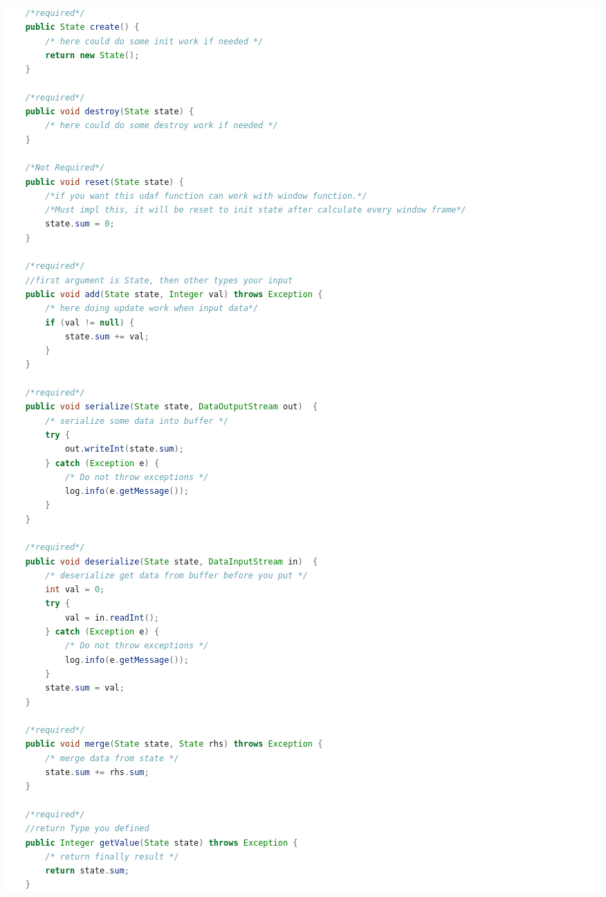 ```java
    /*required*/
    public State create() {
        /* here could do some init work if needed */
        return new State();
    }

    /*required*/
    public void destroy(State state) {
        /* here could do some destroy work if needed */
    }

    /*Not Required*/
    public void reset(State state) {
        /*if you want this udaf function can work with window function.*/
        /*Must impl this, it will be reset to init state after calculate every window frame*/
        state.sum = 0;
    }

    /*required*/
    //first argument is State, then other types your input
    public void add(State state, Integer val) throws Exception {
        /* here doing update work when input data*/
        if (val != null) {
            state.sum += val;
        }
    }

    /*required*/
    public void serialize(State state, DataOutputStream out)  {
        /* serialize some data into buffer */
        try {
            out.writeInt(state.sum);
        } catch (Exception e) {
            /* Do not throw exceptions */
            log.info(e.getMessage());
        }
    }

    /*required*/
    public void deserialize(State state, DataInputStream in)  {
        /* deserialize get data from buffer before you put */
        int val = 0;
        try {
            val = in.readInt();
        } catch (Exception e) {
            /* Do not throw exceptions */
            log.info(e.getMessage());
        }
        state.sum = val;
    }

    /*required*/
    public void merge(State state, State rhs) throws Exception {
        /* merge data from state */
        state.sum += rhs.sum;
    }

    /*required*/
    //return Type you defined
    public Integer getValue(State state) throws Exception {
        /* return finally result */
        return state.sum;
    }
```